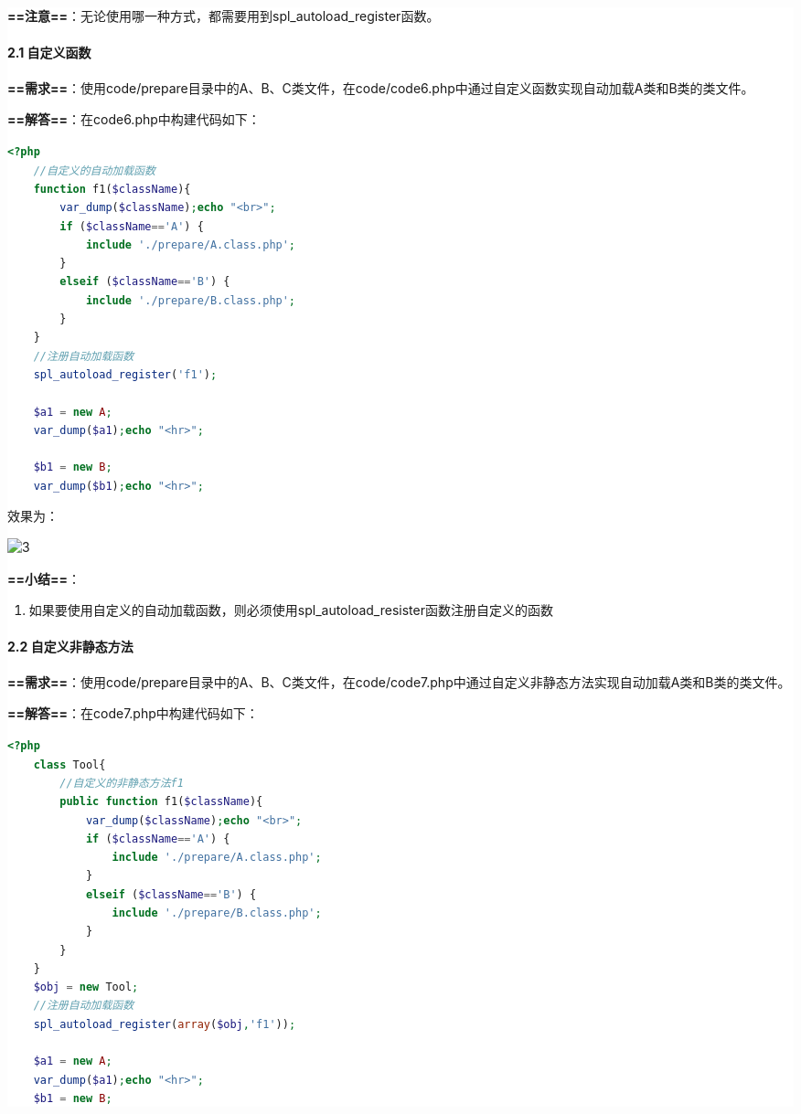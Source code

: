 
**==注意==**：无论使用哪一种方式，都需要用到spl_autoload_register函数。



#### 2.1 自定义函数

**==需求==**：使用code/prepare目录中的A、B、C类文件，在code/code6.php中通过自定义函数实现自动加载A类和B类的类文件。

**==解答==**：在code6.php中构建代码如下：

```php
<?php 
    //自定义的自动加载函数
	function f1($className){	
		var_dump($className);echo "<br>";
		if ($className=='A') {
			include './prepare/A.class.php';
		}
		elseif ($className=='B') {
			include './prepare/B.class.php';
		}			
	}
	//注册自动加载函数
	spl_autoload_register('f1');

	$a1 = new A;
	var_dump($a1);echo "<hr>";

	$b1 = new B;
	var_dump($b1);echo "<hr>";
```

效果为：

![3](\images\two\img_d17\3.jpg)

**==小结==**：

1. 如果要使用自定义的自动加载函数，则必须使用spl_autoload_resister函数注册自定义的函数

   

#### 2.2 自定义非静态方法

**==需求==**：使用code/prepare目录中的A、B、C类文件，在code/code7.php中通过自定义非静态方法实现自动加载A类和B类的类文件。

**==解答==**：在code7.php中构建代码如下：

```php
<?php 
	class Tool{
		//自定义的非静态方法f1
		public function f1($className){
			var_dump($className);echo "<br>";
			if ($className=='A') {
				include './prepare/A.class.php';
			}
			elseif ($className=='B') {
				include './prepare/B.class.php';
			}
		}
	}
	$obj = new Tool;
	//注册自动加载函数
	spl_autoload_register(array($obj,'f1'));
	
	$a1 = new A;
	var_dump($a1);echo "<hr>";
	$b1 = new B;
```
